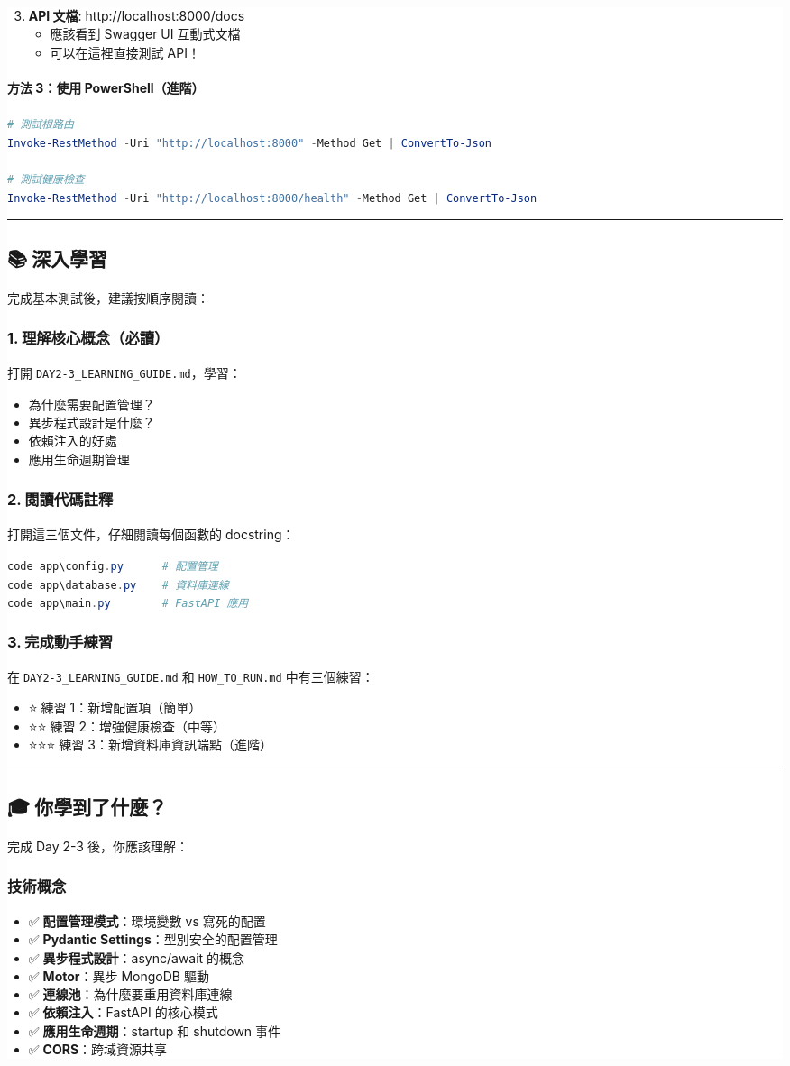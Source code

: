 3. **API 文檔**: http://localhost:8000/docs
   - 應該看到 Swagger UI 互動式文檔
   - 可以在這裡直接測試 API！

#### 方法 3：使用 PowerShell（進階）

```powershell
# 測試根路由
Invoke-RestMethod -Uri "http://localhost:8000" -Method Get | ConvertTo-Json

# 測試健康檢查
Invoke-RestMethod -Uri "http://localhost:8000/health" -Method Get | ConvertTo-Json
```

---

## 📚 深入學習

完成基本測試後，建議按順序閱讀：

### 1. 理解核心概念（必讀）
打開 `DAY2-3_LEARNING_GUIDE.md`，學習：
- 為什麼需要配置管理？
- 異步程式設計是什麼？
- 依賴注入的好處
- 應用生命週期管理

### 2. 閱讀代碼註釋
打開這三個文件，仔細閱讀每個函數的 docstring：
```powershell
code app\config.py      # 配置管理
code app\database.py    # 資料庫連線
code app\main.py        # FastAPI 應用
```

### 3. 完成動手練習
在 `DAY2-3_LEARNING_GUIDE.md` 和 `HOW_TO_RUN.md` 中有三個練習：
- ⭐ 練習 1：新增配置項（簡單）
- ⭐⭐ 練習 2：增強健康檢查（中等）
- ⭐⭐⭐ 練習 3：新增資料庫資訊端點（進階）

---

## 🎓 你學到了什麼？

完成 Day 2-3 後，你應該理解：

### 技術概念
- ✅ **配置管理模式**：環境變數 vs 寫死的配置
- ✅ **Pydantic Settings**：型別安全的配置管理
- ✅ **異步程式設計**：async/await 的概念
- ✅ **Motor**：異步 MongoDB 驅動
- ✅ **連線池**：為什麼要重用資料庫連線
- ✅ **依賴注入**：FastAPI 的核心模式
- ✅ **應用生命週期**：startup 和 shutdown 事件
- ✅ **CORS**：跨域資源共享
